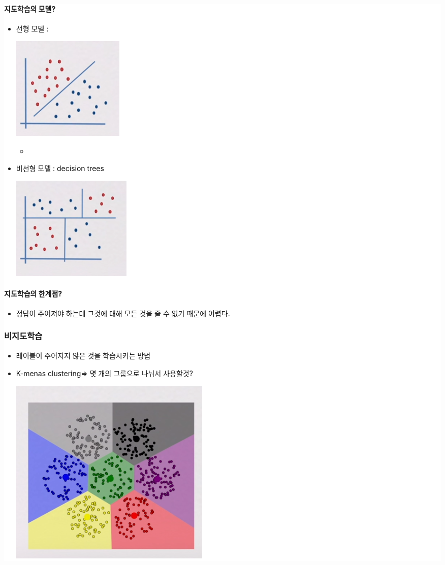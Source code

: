 

#### 지도학습의 모델?

+ 선형 모델 : 

   ![1561421861309](img/1561421861309.png)

  + 

+ 비선형 모델 : decision trees

  ![1561421855371](img/1561421855371.png)



#### 지도학습의 한계점?

+ 정답이 주어져야 하는데 그것에 대해 모든 것을 줄 수 없기 때문에 어렵다.





### 비지도학습

+ 레이블이 주어지지 않은 것을 학습시키는 방법

+ K-menas clustering=> 몇 개의 그룹으로 나눠서 사용할것?

  ![1561422146192](img/1561422146192.png)
